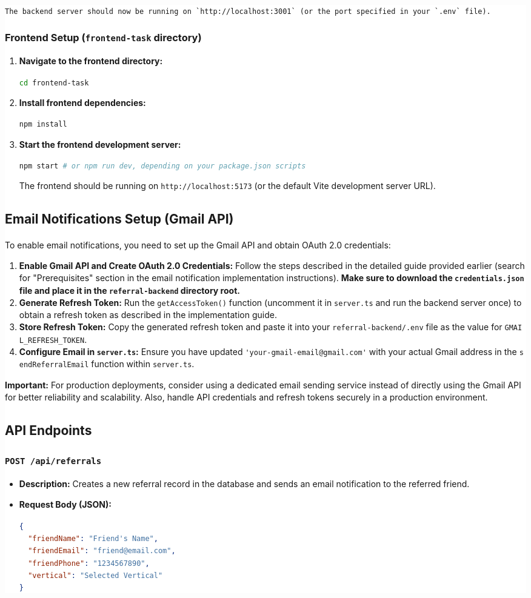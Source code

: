     The backend server should now be running on `http://localhost:3001` (or the port specified in your `.env` file).

### Frontend Setup (`frontend-task` directory)

1.  **Navigate to the frontend directory:**

    ```bash
    cd frontend-task
    ```

2.  **Install frontend dependencies:**

    ```bash
    npm install
    ```

3.  **Start the frontend development server:**

    ```bash
    npm start # or npm run dev, depending on your package.json scripts
    ```

    The frontend should be running on `http://localhost:5173` (or the default Vite development server URL).

## Email Notifications Setup (Gmail API)

To enable email notifications, you need to set up the Gmail API and obtain OAuth 2.0 credentials:

1.  **Enable Gmail API and Create OAuth 2.0 Credentials:** Follow the steps described in the detailed guide provided earlier (search for "Prerequisites" section in the email notification implementation instructions). **Make sure to download the `credentials.json` file and place it in the `referral-backend` directory root.**
2.  **Generate Refresh Token:** Run the `getAccessToken()` function (uncomment it in `server.ts` and run the backend server once) to obtain a refresh token as described in the implementation guide.
3.  **Store Refresh Token:** Copy the generated refresh token and paste it into your `referral-backend/.env` file as the value for `GMAIL_REFRESH_TOKEN`.
4.  **Configure Email in `server.ts`:** Ensure you have updated `'your-gmail-email@gmail.com'` with your actual Gmail address in the `sendReferralEmail` function within `server.ts`.

**Important:** For production deployments, consider using a dedicated email sending service instead of directly using the Gmail API for better reliability and scalability. Also, handle API credentials and refresh tokens securely in a production environment.

## API Endpoints

### `POST /api/referrals`

*   **Description:** Creates a new referral record in the database and sends an email notification to the referred friend.
*   **Request Body (JSON):**

    ```json
    {
      "friendName": "Friend's Name",
      "friendEmail": "friend@email.com",
      "friendPhone": "1234567890",
      "vertical": "Selected Vertical"
    }
    ```
